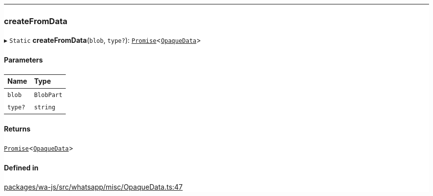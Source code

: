 ___

### createFromData

▸ `Static` **createFromData**(`blob`, `type?`): [`Promise`]( https://developer.mozilla.org/en-US/docs/Web/JavaScript/Reference/Global_Objects/Promise )<[`OpaqueData`](whatsapp.OpaqueData.md)\>

#### Parameters

| Name | Type |
| :------ | :------ |
| `blob` | `BlobPart` |
| `type?` | `string` |

#### Returns

[`Promise`]( https://developer.mozilla.org/en-US/docs/Web/JavaScript/Reference/Global_Objects/Promise )<[`OpaqueData`](whatsapp.OpaqueData.md)\>

#### Defined in

[packages/wa-js/src/whatsapp/misc/OpaqueData.ts:47](https://github.com/wppconnect-team/wa-js/blob/main/src/whatsapp/misc/OpaqueData.ts#L47)
